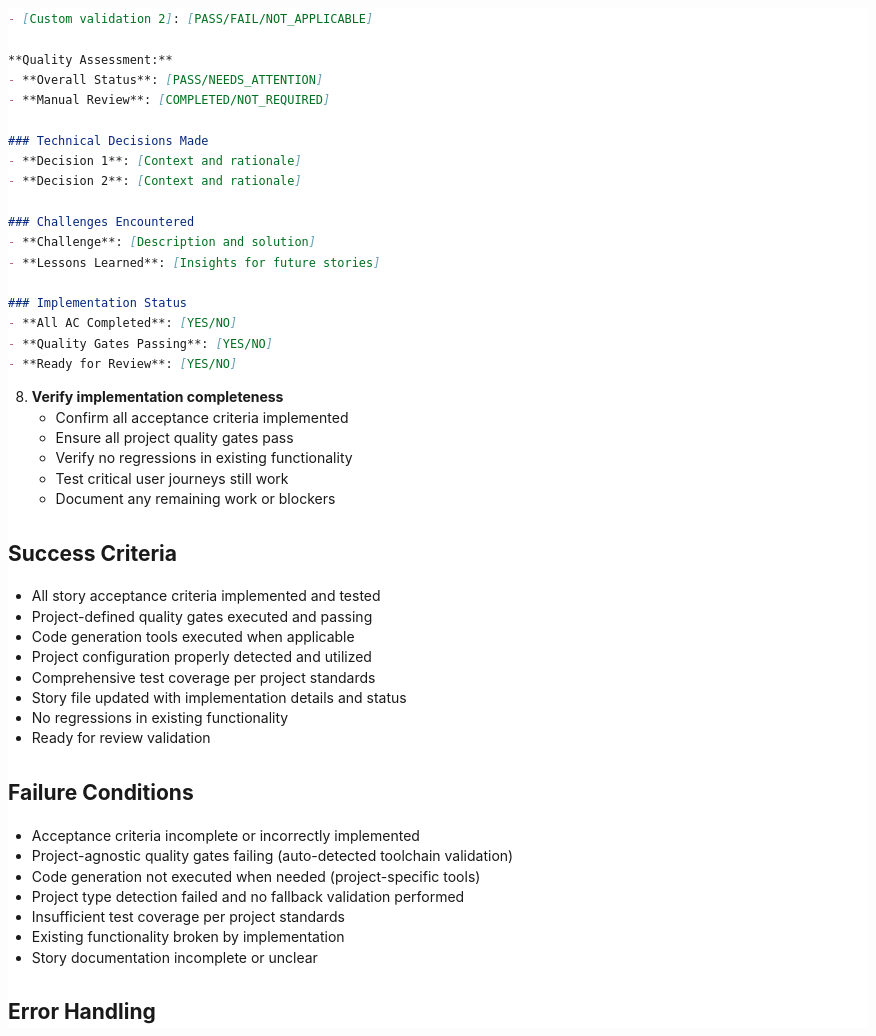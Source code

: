    ```markdown
   - [Custom validation 2]: [PASS/FAIL/NOT_APPLICABLE]
   
   **Quality Assessment:**
   - **Overall Status**: [PASS/NEEDS_ATTENTION]
   - **Manual Review**: [COMPLETED/NOT_REQUIRED]
   
   ### Technical Decisions Made
   - **Decision 1**: [Context and rationale]
   - **Decision 2**: [Context and rationale]
   
   ### Challenges Encountered
   - **Challenge**: [Description and solution]
   - **Lessons Learned**: [Insights for future stories]
   
   ### Implementation Status
   - **All AC Completed**: [YES/NO]
   - **Quality Gates Passing**: [YES/NO]
   - **Ready for Review**: [YES/NO]
   ```

8. **Verify implementation completeness**
   - Confirm all acceptance criteria implemented
   - Ensure all project quality gates pass
   - Verify no regressions in existing functionality
   - Test critical user journeys still work
   - Document any remaining work or blockers

## Success Criteria

- All story acceptance criteria implemented and tested
- Project-defined quality gates executed and passing
- Code generation tools executed when applicable
- Project configuration properly detected and utilized
- Comprehensive test coverage per project standards
- Story file updated with implementation details and status
- No regressions in existing functionality
- Ready for review validation

## Failure Conditions

- Acceptance criteria incomplete or incorrectly implemented
- Project-agnostic quality gates failing (auto-detected toolchain validation)
- Code generation not executed when needed (project-specific tools)
- Project type detection failed and no fallback validation performed
- Insufficient test coverage per project standards
- Existing functionality broken by implementation
- Story documentation incomplete or unclear

## Error Handling
